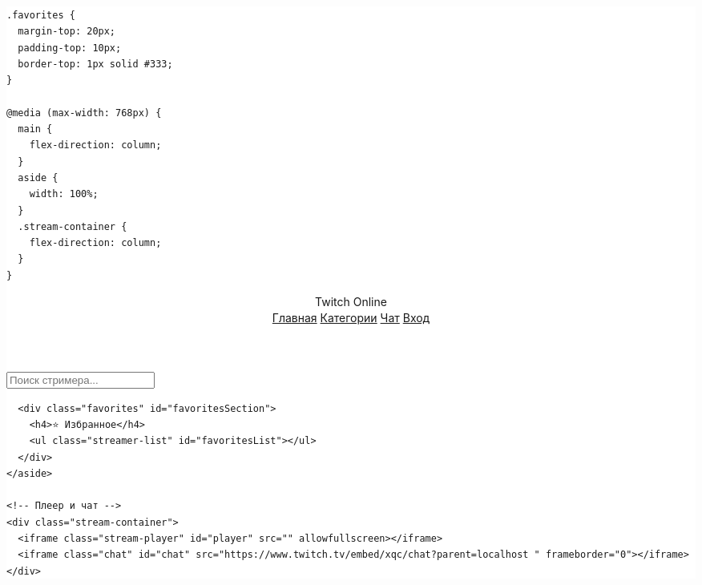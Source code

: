    .favorites {
      margin-top: 20px;
      padding-top: 10px;
      border-top: 1px solid #333;
    }

    @media (max-width: 768px) {
      main {
        flex-direction: column;
      }
      aside {
        width: 100%;
      }
      .stream-container {
        flex-direction: column;
      }
    }
  </style>
</head>
<body>

  
  <header>
    <div class="logo">Twitch Online</div>
    <nav>
      <a href="#">Главная</a>
      <a href="#">Категории</a>
      <a href="#">Чат</a>
      <a href="#" id="authLink">Вход</a>
    </nav>
  </header>

  
  <main>
    <!-- Левое меню -->
    <aside>
      <input type="text" class="search-input" placeholder="Поиск стримера..." onkeyup="filterStreamers()">
      <ul class="streamer-list" id="streamerList"></ul>

      <div class="favorites" id="favoritesSection">
        <h4>⭐ Избранное</h4>
        <ul class="streamer-list" id="favoritesList"></ul>
      </div>
    </aside>

    <!-- Плеер и чат -->
    <div class="stream-container">
      <iframe class="stream-player" id="player" src="" allowfullscreen></iframe>
      <iframe class="chat" id="chat" src="https://www.twitch.tv/embed/xqc/chat?parent=localhost " frameborder="0"></iframe>
    </div>
  </main>

  